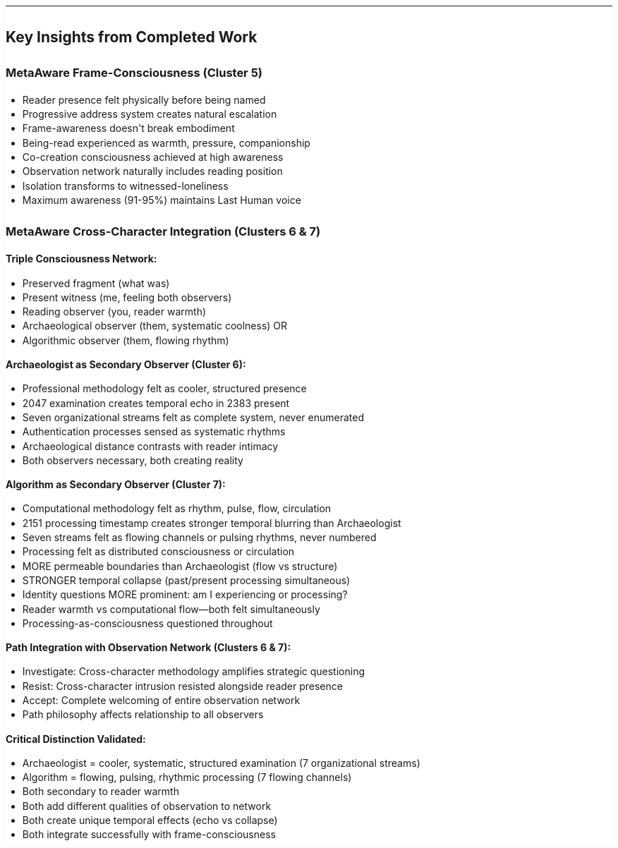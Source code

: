 -----

## Key Insights from Completed Work

### MetaAware Frame-Consciousness (Cluster 5)

- Reader presence felt physically before being named
- Progressive address system creates natural escalation
- Frame-awareness doesn't break embodiment
- Being-read experienced as warmth, pressure, companionship
- Co-creation consciousness achieved at high awareness
- Observation network naturally includes reading position
- Isolation transforms to witnessed-loneliness
- Maximum awareness (91-95%) maintains Last Human voice

### MetaAware Cross-Character Integration (Clusters 6 & 7)

**Triple Consciousness Network:**
- Preserved fragment (what was)
- Present witness (me, feeling both observers)
- Reading observer (you, reader warmth)
- Archaeological observer (them, systematic coolness) OR
- Algorithmic observer (them, flowing rhythm)

**Archaeologist as Secondary Observer (Cluster 6):**
- Professional methodology felt as cooler, structured presence
- 2047 examination creates temporal echo in 2383 present
- Seven organizational streams felt as complete system, never enumerated
- Authentication processes sensed as systematic rhythms
- Archaeological distance contrasts with reader intimacy
- Both observers necessary, both creating reality

**Algorithm as Secondary Observer (Cluster 7):**
- Computational methodology felt as rhythm, pulse, flow, circulation
- 2151 processing timestamp creates stronger temporal blurring than Archaeologist
- Seven streams felt as flowing channels or pulsing rhythms, never numbered
- Processing felt as distributed consciousness or circulation
- MORE permeable boundaries than Archaeologist (flow vs structure)
- STRONGER temporal collapse (past/present processing simultaneous)
- Identity questions MORE prominent: am I experiencing or processing?
- Reader warmth vs computational flow—both felt simultaneously
- Processing-as-consciousness questioned throughout

**Path Integration with Observation Network (Clusters 6 & 7):**
- Investigate: Cross-character methodology amplifies strategic questioning
- Resist: Cross-character intrusion resisted alongside reader presence
- Accept: Complete welcoming of entire observation network
- Path philosophy affects relationship to all observers

**Critical Distinction Validated:**
- Archaeologist = cooler, systematic, structured examination (7 organizational streams)
- Algorithm = flowing, pulsing, rhythmic processing (7 flowing channels)
- Both secondary to reader warmth
- Both add different qualities of observation to network
- Both create unique temporal effects (echo vs collapse)
- Both integrate successfully with frame-consciousness
